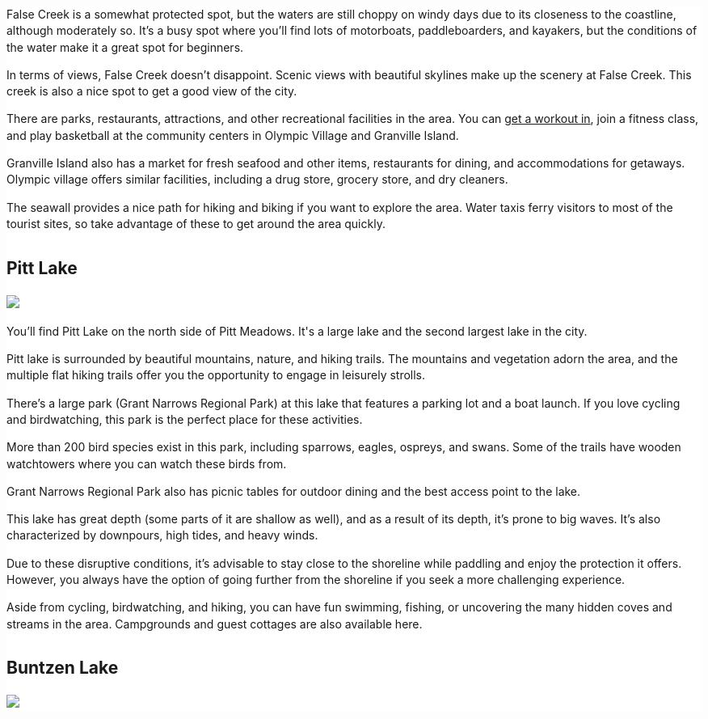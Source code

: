 False Creek is a somewhat protected spot, but the waters are still choppy on windy days due to its closeness to the coastline, although moderately so. It’s a busy spot where you’ll find lots of motorboats, paddleboarders, and kayakers, but the conditions of the water make it a great spot for beginners.

In terms of views, False Creek doesn’t disappoint. Scenic views with beautiful skylines make up the scenery at False Creek. This creek is also a nice spot to get a good view of the city.

There are parks, restaurants, attractions, and other recreational facilities in the area. You can [get a workout in](https://paddleboardmaster.com/post/how-many-calories-can-you-burn-from-paddleboarding/), join a fitness class, and play basketball at the community centers in Olympic Village and Granville Island.

Granville Island also has a market for fresh seafood and other items, restaurants for dining, and accommodations for getaways. Olympic village offers similar facilities, including a drug store, grocery store, and dry cleaners.

The seawall provides a nice path for hiking and biking if you want to explore the area. Water taxis ferry visitors to most of the tourist sites, so take advantage of these to get around the area quickly.

## Pitt Lake

![](/Pitt_Lake_023.jpg)

You’ll find Pitt Lake on the north side of Pitt Meadows. It's a large lake and the second largest lake in the city.

Pitt lake is surrounded by beautiful mountains, nature, and hiking trails. The mountains and vegetation adorn the area, and the multiple flat hiking trails offer you the opportunity to engage in leisurely strolls.

There’s a large park (Grant Narrows Regional Park) at this lake that features a parking lot and a boat launch. If you love cycling and birdwatching, this park is the perfect place for these activities.

More than 200 bird species exist in this park, including sparrows, eagles, ospreys, and swans. Some of the trails have wooden watchtowers where you can watch these birds from.

Grant Narrows Regional Park also has picnic tables for outdoor dining and the best access point to the lake.

This lake has great depth (some parts of it are shallow as well), and as a result of its depth, it’s prone to big waves. It’s also characterized by downpours, high tides, and heavy winds.

Due to these disruptive conditions, it’s advisable to stay close to the shoreline while paddling and enjoy the protection it offers. However, you always have the option of going further from the shoreline if you seek a more challenging experience.

Aside from cycling, birdwatching, and hiking, you can have fun swimming, fishing, or uncovering the many hidden coves and streams in the area. Campgrounds and guest cottages are also available here.

## Buntzen Lake

![](/BuntzenLakePL280507.jpg)

